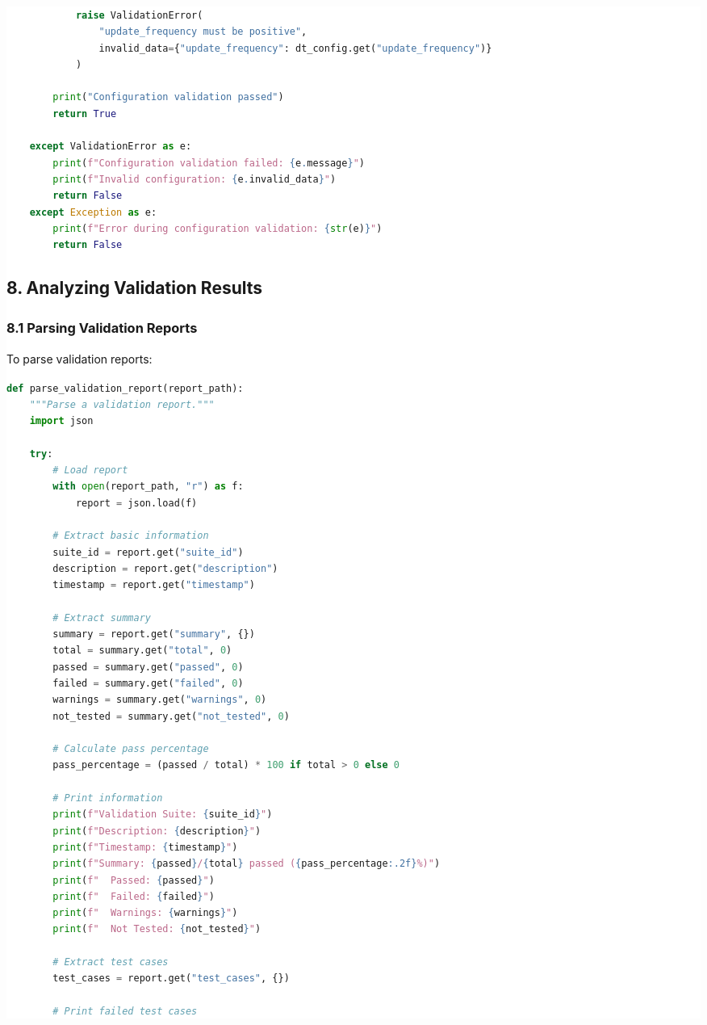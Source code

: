 ```python
            raise ValidationError(
                "update_frequency must be positive",
                invalid_data={"update_frequency": dt_config.get("update_frequency")}
            )

        print("Configuration validation passed")
        return True

    except ValidationError as e:
        print(f"Configuration validation failed: {e.message}")
        print(f"Invalid configuration: {e.invalid_data}")
        return False
    except Exception as e:
        print(f"Error during configuration validation: {str(e)}")
        return False
```

## 8. Analyzing Validation Results

### 8.1 Parsing Validation Reports

To parse validation reports:

```python
def parse_validation_report(report_path):
    """Parse a validation report."""
    import json

    try:
        # Load report
        with open(report_path, "r") as f:
            report = json.load(f)

        # Extract basic information
        suite_id = report.get("suite_id")
        description = report.get("description")
        timestamp = report.get("timestamp")

        # Extract summary
        summary = report.get("summary", {})
        total = summary.get("total", 0)
        passed = summary.get("passed", 0)
        failed = summary.get("failed", 0)
        warnings = summary.get("warnings", 0)
        not_tested = summary.get("not_tested", 0)

        # Calculate pass percentage
        pass_percentage = (passed / total) * 100 if total > 0 else 0

        # Print information
        print(f"Validation Suite: {suite_id}")
        print(f"Description: {description}")
        print(f"Timestamp: {timestamp}")
        print(f"Summary: {passed}/{total} passed ({pass_percentage:.2f}%)")
        print(f"  Passed: {passed}")
        print(f"  Failed: {failed}")
        print(f"  Warnings: {warnings}")
        print(f"  Not Tested: {not_tested}")

        # Extract test cases
        test_cases = report.get("test_cases", {})

        # Print failed test cases
```